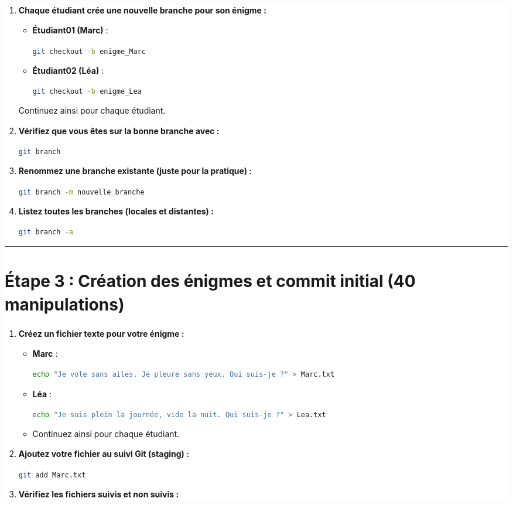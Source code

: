 1. **Chaque étudiant crée une nouvelle branche pour son énigme :**

   - **Étudiant01 (Marc)** :
     ```bash
     git checkout -b enigme_Marc
     ```

   - **Étudiant02 (Léa)** :
     ```bash
     git checkout -b enigme_Lea
     ```

   Continuez ainsi pour chaque étudiant.

2. **Vérifiez que vous êtes sur la bonne branche avec :**

   ```bash
   git branch
   ```

3. **Renommez une branche existante (juste pour la pratique) :**

   ```bash
   git branch -m nouvelle_branche
   ```

4. **Listez toutes les branches (locales et distantes) :**
   
   ```bash
   git branch -a
   ```

---

# **Étape 3 : Création des énigmes et commit initial (40 manipulations)**

1. **Créez un fichier texte pour votre énigme :**

   - **Marc** :
     ```bash
     echo "Je vole sans ailes. Je pleure sans yeux. Qui suis-je ?" > Marc.txt
     ```

   - **Léa** :
     ```bash
     echo "Je suis plein la journée, vide la nuit. Qui suis-je ?" > Lea.txt
     ```

   - Continuez ainsi pour chaque étudiant.

2. **Ajoutez votre fichier au suivi Git (staging) :**

   ```bash
   git add Marc.txt
   ```

3. **Vérifiez les fichiers suivis et non suivis :**
